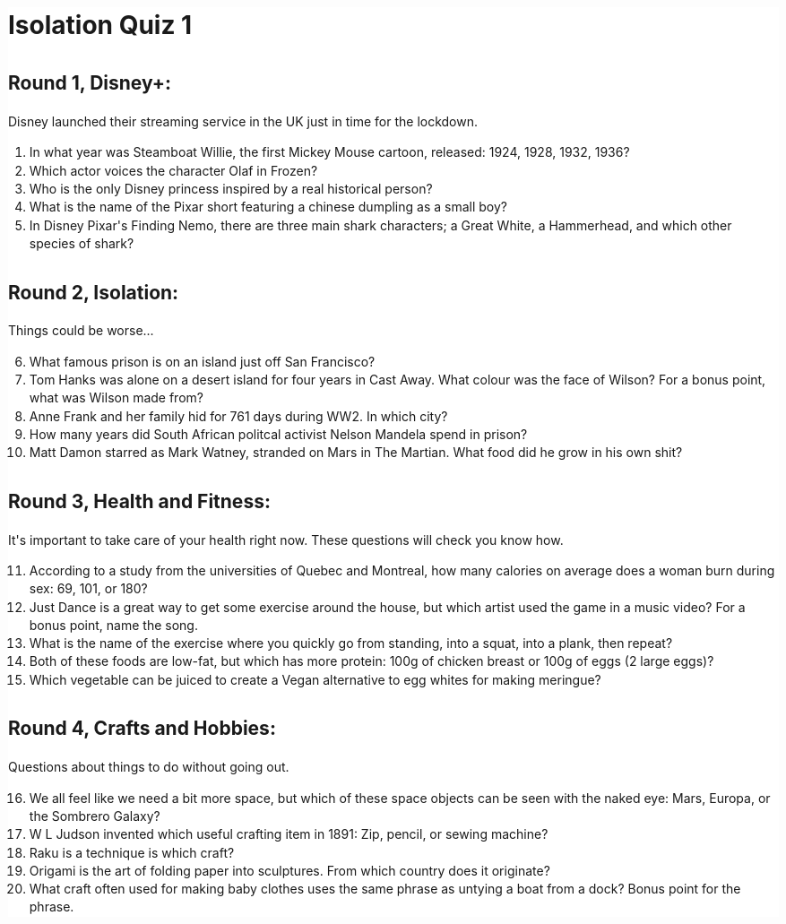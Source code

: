 # Isolation Quiz 1

## Round 1, Disney+:

Disney launched their streaming service in the UK just in time for the lockdown.

1. In what year was Steamboat Willie, the first Mickey Mouse cartoon, released: 1924, 1928, 1932, 1936?
1. Which actor voices the character Olaf in Frozen?
1. Who is the only Disney princess inspired by a real historical person?
1. What is the name of the Pixar short featuring a chinese dumpling as a small boy?
1. In Disney Pixar's Finding Nemo, there are three main shark characters; a Great White, a Hammerhead, and which other species of shark?

## Round 2, Isolation:

Things could be worse...

6. What famous prison is on an island just off San Francisco?
1. Tom Hanks was alone on a desert island for four years in Cast Away. What colour was the face of Wilson? For a bonus point, what was Wilson made from?
1. Anne Frank and her family hid for 761 days during WW2. In which city?
1. How many years did South African politcal activist Nelson Mandela spend in prison?
1. Matt Damon starred as Mark Watney, stranded on Mars in The Martian. What food did he grow in his own shit?

## Round 3, Health and Fitness:

It's important to take care of your health right now. These questions will check you know how.

11. According to a study from the universities of Quebec and Montreal, how many calories on average does a woman burn during sex: 69, 101, or 180?
1. Just Dance is a great way to get some exercise around the house, but which artist used the game in a music video? For a bonus point, name the song.
1. What is the name of the exercise where you quickly go from standing, into a squat, into a plank, then repeat?
1. Both of these foods are low-fat, but which has more protein: 100g of chicken breast or 100g of eggs (2 large eggs)?
1. Which vegetable can be juiced to create a Vegan alternative to egg whites for making meringue?

## Round 4, Crafts and Hobbies:

Questions about things to do without going out.

16. We all feel like we need a bit more space, but which of these space objects can be seen with the naked eye: Mars, Europa, or the Sombrero Galaxy?
1. W L Judson invented which useful crafting item in 1891: Zip, pencil, or sewing machine?
1. Raku is a technique is which craft?
1. Origami is the art of folding paper into sculptures. From which country does it originate?
1. What craft often used for making baby clothes uses the same phrase as untying a boat from a dock? Bonus point for the phrase.
